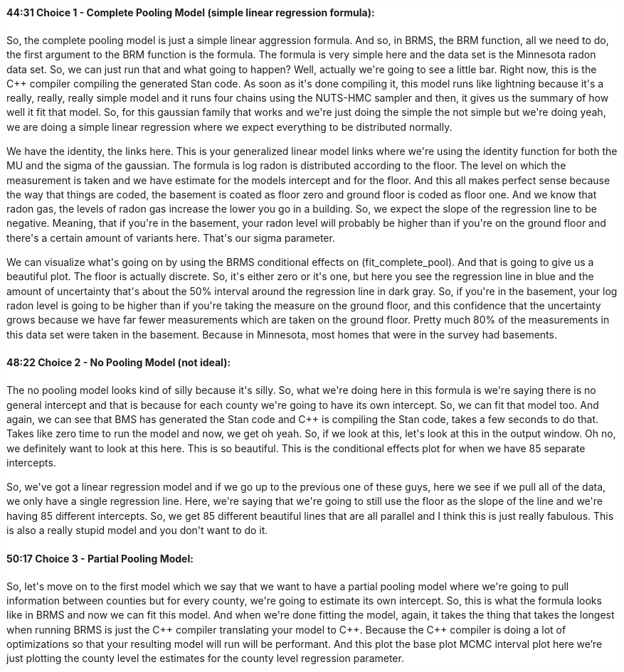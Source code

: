 #### 44:31 Choice 1 - Complete Pooling Model (simple linear regression formula):
So, the complete pooling model is just a simple linear aggression formula. And so, in BRMS, the BRM function, all we need to do, the first argument to the BRM function is the formula. The formula is very simple here and the data set is the Minnesota radon data set. So, we can just run that and what going to happen? Well, actually we're going to see a little bar. Right now, this is the C++ compiler compiling the generated Stan code. As soon as it's done compiling it, this model runs like lightning because it's a really, really, really simple model and it runs four chains using the NUTS-HMC sampler and then, it gives us the summary of how well it fit that model. So, for this gaussian family that works and we're just doing the simple the not simple but we're doing yeah, we are doing a simple linear regression where we expect everything to be distributed normally.

We have the identity, the links here. This is your generalized linear model links where we're using the identity function for both the MU and the sigma of the gaussian. The formula is log radon is distributed according to the floor. The level on which the measurement is taken and we have estimate for the models intercept and for the floor. And this all makes perfect sense because the way that things are coded, the basement is coated as floor zero and ground floor is coded as floor one. And we know that radon gas, the levels of radon gas increase the lower you go in a building. So, we expect the slope of the regression line to be negative. Meaning, that if you're in the basement, your radon level will probably be higher than if you're on the ground floor and there's a certain amount of variants here. That's our sigma parameter.

We can visualize what's going on by using the BRMS conditional effects on (fit_complete_pool). And that is going to give us a beautiful plot. The floor is actually discrete. So, it's either zero or it's one, but here you see the regression line in blue and the amount of uncertainty that's about the 50% interval around the regression line in dark gray. So, if you're in the basement, your log radon level is going to be higher than if you're taking the measure on the ground floor, and this confidence that the uncertainty grows because we have far fewer measurements which are taken on the ground floor. Pretty much 80% of the measurements in this data set were taken in the basement. Because in Minnesota, most homes that were in the survey had basements.

#### 48:22 Choice 2 - No Pooling Model (not ideal):
The no pooling model looks kind of silly because it's silly. So, what we're doing here in this formula is we're saying there is no general intercept and that is because for each county we're going to have its own intercept. So, we can fit that model too. And again, we can see that BMS has generated the Stan code and C++ is compiling the Stan code, takes a few seconds to do that. Takes like zero time to run the model and now, we get oh yeah. So, if we look at this, let's look at this in the output window. Oh no, we definitely want to look at this here. This is so beautiful. This is the conditional effects plot for when we have 85 separate intercepts.

So, we've got a linear regression model and if we go up to the previous one of these guys, here we see if we pull all of the data, we only have a single regression line. Here, we're saying that we're going to still use the floor as the slope of the line and we're having 85 different intercepts. So, we get 85 different beautiful lines that are all parallel and I think this is just really fabulous. This is also a really stupid model and you don't want to do it.

#### 50:17 Choice 3 - Partial Pooling Model:
So, let's move on to the first model which we say that we want to have a partial pooling model where we're going to pull information between counties but for every county, we're going to estimate its own intercept. So, this is what the formula looks like in BRMS and now we can fit this model. And when we're done fitting the model, again, it takes the thing that takes the longest when running BRMS is just the C++ compiler translating your model to C++. Because the C++ compiler is doing a lot of optimizations so that your resulting model will run will be performant. And this plot the base plot MCMC interval plot here we’re just plotting the county level the estimates for the county level regression parameter.
